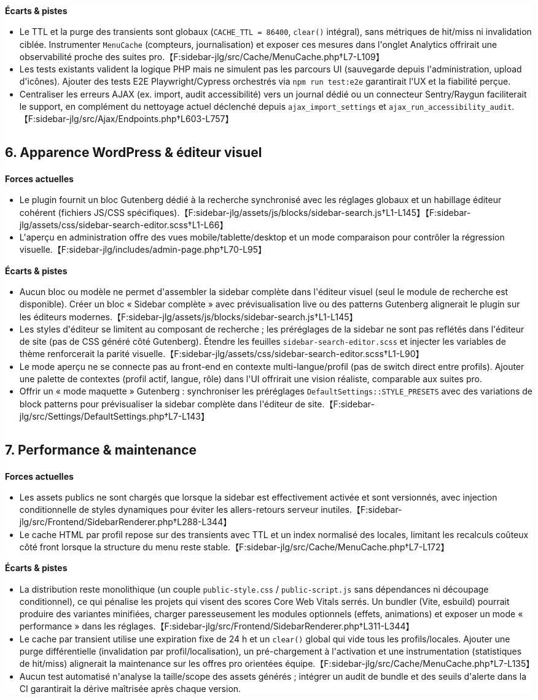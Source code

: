 **Écarts & pistes**

- Le TTL et la purge des transients sont globaux (`CACHE_TTL = 86400`, `clear()` intégral), sans métriques de hit/miss ni invalidation ciblée. Instrumenter `MenuCache` (compteurs, journalisation) et exposer ces mesures dans l'onglet Analytics offrirait une observabilité proche des suites pro.【F:sidebar-jlg/src/Cache/MenuCache.php†L7-L109】
- Les tests existants valident la logique PHP mais ne simulent pas les parcours UI (sauvegarde depuis l'administration, upload d'icônes). Ajouter des tests E2E Playwright/Cypress orchestrés via `npm run test:e2e` garantirait l'UX et la fiabilité perçue.
- Centraliser les erreurs AJAX (ex. import, audit accessibilité) vers un journal dédié ou un connecteur Sentry/Raygun faciliterait le support, en complément du nettoyage actuel déclenché depuis `ajax_import_settings` et `ajax_run_accessibility_audit`.【F:sidebar-jlg/src/Ajax/Endpoints.php†L603-L757】

## 6. Apparence WordPress & éditeur visuel

**Forces actuelles**

- Le plugin fournit un bloc Gutenberg dédié à la recherche synchronisé avec les réglages globaux et un habillage éditeur cohérent (fichiers JS/CSS spécifiques).【F:sidebar-jlg/assets/js/blocks/sidebar-search.js†L1-L145】【F:sidebar-jlg/assets/css/sidebar-search-editor.scss†L1-L66】
- L'aperçu en administration offre des vues mobile/tablette/desktop et un mode comparaison pour contrôler la régression visuelle.【F:sidebar-jlg/includes/admin-page.php†L70-L95】

**Écarts & pistes**

- Aucun bloc ou modèle ne permet d'assembler la sidebar complète dans l'éditeur visuel (seul le module de recherche est disponible). Créer un bloc « Sidebar complète » avec prévisualisation live ou des patterns Gutenberg alignerait le plugin sur les éditeurs modernes.【F:sidebar-jlg/assets/js/blocks/sidebar-search.js†L1-L145】
- Les styles d'éditeur se limitent au composant de recherche ; les préréglages de la sidebar ne sont pas reflétés dans l'éditeur de site (pas de CSS généré côté Gutenberg). Étendre les feuilles `sidebar-search-editor.scss` et injecter les variables de thème renforcerait la parité visuelle.【F:sidebar-jlg/assets/css/sidebar-search-editor.scss†L1-L90】
- Le mode aperçu ne se connecte pas au front-end en contexte multi-langue/profil (pas de switch direct entre profils). Ajouter une palette de contextes (profil actif, langue, rôle) dans l'UI offrirait une vision réaliste, comparable aux suites pro.
- Offrir un « mode maquette » Gutenberg : synchroniser les préréglages `DefaultSettings::STYLE_PRESETS` avec des variations de block patterns pour prévisualiser la sidebar complète dans l'éditeur de site.【F:sidebar-jlg/src/Settings/DefaultSettings.php†L7-L143】

## 7. Performance & maintenance

**Forces actuelles**

- Les assets publics ne sont chargés que lorsque la sidebar est effectivement activée et sont versionnés, avec injection conditionnelle de styles dynamiques pour éviter les allers-retours serveur inutiles.【F:sidebar-jlg/src/Frontend/SidebarRenderer.php†L288-L344】
- Le cache HTML par profil repose sur des transients avec TTL et un index normalisé des locales, limitant les recalculs coûteux côté front lorsque la structure du menu reste stable.【F:sidebar-jlg/src/Cache/MenuCache.php†L7-L172】

**Écarts & pistes**

- La distribution reste monolithique (un couple `public-style.css` / `public-script.js` sans dépendances ni découpage conditionnel), ce qui pénalise les projets qui visent des scores Core Web Vitals serrés. Un bundler (Vite, esbuild) pourrait produire des variantes minifiées, charger paresseusement les modules optionnels (effets, animations) et exposer un mode « performance » dans les réglages.【F:sidebar-jlg/src/Frontend/SidebarRenderer.php†L311-L344】
- Le cache par transient utilise une expiration fixe de 24 h et un `clear()` global qui vide tous les profils/locales. Ajouter une purge différentielle (invalidation par profil/localisation), un pré-chargement à l'activation et une instrumentation (statistiques de hit/miss) alignerait la maintenance sur les offres pro orientées équipe.【F:sidebar-jlg/src/Cache/MenuCache.php†L7-L135】
- Aucun test automatisé n'analyse la taille/scope des assets générés ; intégrer un audit de bundle et des seuils d'alerte dans la CI garantirait la dérive maîtrisée après chaque version.